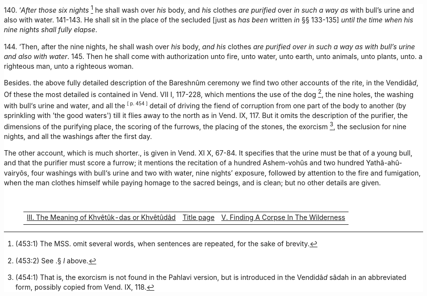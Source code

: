 140\. ‘_After those six nights_ [^85] he shall wash over _his_ body, and _his_ clothes _are purified_ over _in such a way as_ with bull’s urine and also with water. 141-143. He shall sit in the place of the secluded \[just as _has been_ written _in_ §§ 133-135\] _until the time when his nine nights shall fully elapse_.

144\. ‘Then, after the nine nights, he shall wash over _his_ body, _and his_ clothes _are purified over in such a way as with bull’s urine and also with water_. 145. Then he shall come with authorization unto fire, unto water, unto earth, unto animals, unto plants, unto. a righteous man, unto a righteous woman.

Besides. the above fully detailed description of the Bareshnûm ceremony we find two other accounts of the rite, in the Vendidâ<i>d</i>, Of these the most detailed is contained in Vend. VII I, 117-228, which mentions the use of the dog [^86], the nine holes, the washing with bull‘s urine and water, and all the <span id="p454"><sup><small>[ p. 454 ]</small></sup></span> detail of driving the fiend of corruption from one part of the body to another (by sprinkling with ’the good waters') till it flies away to the north as in Vend. IX, 117. But it omits the description of the purifier, the dimensions of the purifying place, the scoring of the furrows, the placing of the stones, the exorcism [^87], the seclusion for nine nights, and all the washings after the first day.

The other account, which is much shorter., is given in Vend. XI X, 67-84. It specifies that the urine must be that of a young bull, and that the purifier must score a furrow; it mentions the recitation of a hundred Ashem-vohûs and two hundred Yathâ-ahû-vairyôs, four washings with bull‘s urine and two with water, nine nights’ exposure, followed by attention to the fire and fumigation, when the man clothes himself while paying homage to the sacred beings, and is clean; but no other details are given.

<br>

<figure class="table chapter-navigator">
  <table>
    <tbody>
      <tr>
        <td>
        <a href="/en/book/Zoroastrianism/Pahlavi_Texts_Part_2/Appendix_3">
          <span class="mdi mdi-arrow-left-drop-circle"></span><span class="pl-2">III. The Meaning of Khvêtûk-das or Khvêtûdâd</span>
        </a>
        </td>
        <td>
        <a href="/en/book/Zoroastrianism/Pahlavi_Texts_Part_2">
          <span class="mdi mdi-book-open-variant"></span><span class="pl-2">Title page</span>
        </a>
        </td>
        <td>
        <a href="/en/book/Zoroastrianism/Pahlavi_Texts_Part_2/Appendix_5">
          <span class="pr-2">V. Finding A Corpse In The Wilderness</span><span class="mdi mdi-arrow-right-drop-circle"></span>
        </a>
        </td>
      </tr>
    </tbody>
  </table>
</figure>


[^1]: (431:1) Observing that the passages in brackets do not occur in the Avesta text, but are added by the Pahlavi translators; and that the sections are numbered to correspond with the alternating Avesta and Pahlavi sections in the MSS., which is the division adopted in Spiegel‘s edition of the texts. The readings adopted are those of L4, wherever they are not defective; this MS. was written about A.D. 1324, and differs occasionally from Spiegel’s printed text; it begins the ninth fargar<i>d</i> with the following heading:--‘May it be fortunate! may it destroy the corruption (nasû<i>s</i>) which rushes on from a dead dog and men on to the living! May the pure, good religion of the Ma<i>z</i><i>d</i>a-worshippers be triumphant!’
[^2]: (432:1) Which would be 42 feet (see Dd. XLIII, 5 n); but the phrase gvî<i>d</i> nâî (which, in Pahl. Vend. VII, 90, has become gvî<i>d</i> hanâ by misreading gvî<i>d</i>ŏ-aê, and then substituting Huz. hanâ for Piz. aê) is merely an attempted translation of Av. vîbâzu, which latter appears to mean the ‘two arms’ outstretched, or a fathom. So the ‘separate reed’ should be understood as a longer kind of reed, equal to a fathom, instead of 4 feet 8 inches.
[^3]: (432:2) See Dd. XLVIII, 19 n. L4 omits this clause altogether.
[^4]: (432:3) See Dd. XLIII, 5 n.
[^5]: (432:4) Any priest not engaged in the purification.
[^6]: (433:1) As the step is three feet (see § 15), and the foot, being fourteen finger-breadths (see Bd. XXVI, 3 n), may be taken as 10½ inches, these thirty steps would be nearly 79 English feet.
[^7]: (433:2) That is, 7 feet 10½ inches. This diminution of distance enables a purifying priest to stand near enough to an unclean person to hand him the purifying liquid in a ladle tied to a stick (see §§ 40-42), without going within the furrows traced around the holes or ablution seats at the same distance of three steps (see §§ 21-23).
[^8]: (433:3) That is, at which the unclean person is sprinkled with the urine (see §§ 48-116). The urine should he that of a bull, according to Vend. XIX, 70; but Vend. VIII, 35, 36 state that it mat be that of cattle or draught oxen, generally, or even that of those who perform Khvêtûk-das (see [p. 391](/en/book/Zoroastrianism/Pahlavi_Texts_Part_2/Appendix_3#p391)). At the present time the term magh, which means ‘a hole’ in the Avesta, is applied to the stones which are used as ablution seats for squatting upon.
[^9]: (433:4) The greater depth of the hole for catching the ablution droppings in the winter, would provide for the larger quantity of liquid that could not sink into the soil, or evaporate, during the tedious washing, owing to the soil and air being damper than in summer.
[^10]: (433:5) The probable positions of these holes, and of the furrows enclosing them, are shown upon the [plan of the Bareshnûm Gâh](.) on [p. 435](/en/book/Zoroastrianism/Pahlavi_Texts_Part_2/Appendix_4#p435). which differs but little from the plan still in use.
[^11]: (434:1) That is, made of metal, which is under the special protection of the archangel Shat<i>r</i>yŏvair or Shatvaî<i>r</i>ô (see Dd. XLVIII, 17 n).
[^12]: (436:1) The arrangement, here described, is that of six holes in a row, one step apart; then an interval of three steps, followed by three more holes, one step apart, in the same line. This row of nine holes, from north to south (see § 232, <i>e</i>), is surrounded by three furrows, the first six holes and the last three are both surrounded by a second series of three furrows, and the first three holes are surrounded by a third series of three furrows. And these furrows are not less than three steps from the holes in any place, except where they separate the three series of holes from each other. The object of the furrows, which are scored during the recitation of certain formulas (see § 132, <i>f</i>, <i>g</i>), is to prevent the fiend of corruption from forcing its way from the unclean person within the furrows to any other person outside them. And, as the fiend is supposed to be strongest at first, and to become gradually weakened by the progress of the purification (see § 119), the first three holes are surrounded by the strongest barrier of nine furrows.
[^13]: (436:2) There were three such spaces, one between the furrows and the first hole, one between the sixth and seventh holes, and one between the last hole and the furrows (see the plan). It is not distinctly stated that these stones were to be distributed, as ablution seats, to each of the nine stations, as at present; but this was probably intended. At the present time an additional group of stones is placed outside the furrows, at the entrance to the north, as a station for the preliminary washing.
[^14]: (436:3) That is, the priest is to stand outside, to the right (see § 132, <i>i</i>), but close to the furrows.
[^15]: (437:1) See [p. 393](/en/book/Zoroastrianism/Pahlavi_Texts_Part_2/Appendix_3#p393), note 2. This exclamation is a Pahlavi version of a quotation from the Gâthas (Yas. XLVIII, 10, <i>c</i>)
[^16]: (437:2) The demon of wrath (see Dd. XXXVII, 44).
[^17]: (437:3) See Dd. XXXVII, 81, This passage (§§ 36-39) is quoted from Yas. XXVII, 2, LVI, xii, 5.
[^18]: (437:4) These words are omitted in the Pahlavi text, but occur in the Avesta.
[^19]: (437:5) Or, perhaps, ‘murmured over’ with prayers.
[^20]: (437:6) This nine-knotted reed, or stick, must be so long that the ladle, tied to its end, can easily reach the unclean person at the holes, when the stick is held by the priest who stands outside the furrows.
[^21]: (438:1) The Nasû<i>s</i> fiend (see Dd. XVII, 7).
[^22]: (438:2) The word, both here and in § 68, must be Av. ifs, ‘water,’ and not a Pâzand term for any part of the body, as any such term would be inadmissible in § 68. It would seem as if a smaller supply of liquid were requisite for the ears than for the other customary parts, so that a quarter of the supply is directed to be returned to the vessel holding the liquid. The remarks made by the Pahlavi translator, upon the sprinkling of the left-hand members of the body, are evidently intended also to apply, in nearly all cases, to the sprinkling of the right-hand members.
[^23]: (439:1) Reading dîmak, but it may be gâmak (compare Pers. gâm, jaw'). L4 has gîmak.
[^24]: (440:1) Reading srînak, as in Pahl. Vend. VIII, 178-182; but here the word is four times written sînak.
[^25]: (440:2) Or, perhaps, ‘prominence’ is meant, as in § 90; although the two words gûyak and gôhâk are written differently, they refer Probably to the same part.
[^26]: (441:1) The word zang means rather ‘the lower part of the leg.’
[^27]: (442:1) Reading bô<i>g</i>\-âkîntûm, ‘most stuffed with ostentation,’ as in L4. In AV. XVII, 12 the word can be read ba<i>z</i>ak-âyîntûm, ‘most sin-accustomed.’
[^28]: (442:2) Only the initial and final words of the Avesta of the following passages are given in the MSS. here, but they are given at length, with their Pahlavi translation, in Vend. VIII, 49-62, whence the Pahlavi version is here taken.
[^29]: (443:1) This paragraph is the Pahlavi version of the Ahunavar, or Yathâ-ahû-vairyô formula (see [p. 385](/en/book/Zoroastrianism/Pahlavi_Texts_Part_2/Appendix_2#p385)).
[^30]: (443:2) Reading amat, instead of mûn, ‘who,’ (see Dd. LXII, 4 n.)
[^31]: (443:3) This paragraph is the Pahlavi version of the K<i>e</i>m-nâ-mazdâ stanza of the Gâthas (Yas. XLV, 7).
[^32]: (443:4) Both in this world and the next.
[^33]: (444:1) The king in the time of Zaratû<i>s</i>t (see Dd. XXXVII, 36).
[^34]: (444:2) The last of the future apostles (see Dd. II, 10).
[^35]: (444:3) This paragraph is the Pahlavi version of a passage in the Gâthas (Yas. XLIII, 16, b-e).
[^36]: (444:4) See [p. 393](/en/book/Zoroastrianism/Pahlavi_Texts_Part_2/Appendix_3#p393), note 2.
[^37]: (444:5) From hell, the place of the demons.
[^38]: (444:6) It appears from what follows, in § 120, that the whole of the sprinklings and exorcisms, detailed in §§ 33-118, are to be repeated at each of the first six holes.
[^39]: (445:1) This paragraph is omitted in the Pahlavi text, being merely given in the Avesta (for the sake of brevity) so far as the words are not included in the brackets.
[^40]: (445:2) The three holes for washing with water.
[^41]: (445:3) That is, three English inches south of the six furrows which separate the first six holes from the last three, at the point D on the plan.
[^42]: (445:4) That is, the person undergoing purification shall be rubbed with dust until he is quite dry.
[^43]: (446:1) Av. urvâsna (which is translated by Pahl. râsnŏ) is supposed, in India, to mean sandal-wood.
[^44]: (446:2) These are supposed, in India, to be the two substances meant by the Av. vohû-gaona and vohû-kereti, which are merely transcribed by the Pahl. hû-gôn and hû-keret. The Avesta text adds a fourth perfume, named hadhâ naêpata, which is understood to mean the pomegranate bush, although that plant seem s. to yield no perfume.
[^45]: (446:3) For the continuation of the instructions see § 133; the text being here interrupted by a long Pahlavi commentary on the whole of the foregoing description of the ceremony.
[^46]: (446:4) This sentence is evidently incomplete in the Pahlavi text. The process is thus described in Pahl. Vend. VII, 36: If it be that it is woven, they shall wash _it_ over six times with bull‘s urine, they shall scrape together six times on the earth _with it_ \[so that they quite dislodge its moisture purely\], they shall wash _it_ over six times with water, _and_ they shall perfume over _it_ six months at a window in the house.’ For the Avesta version of this description, which is nearly the same, see Sls. II, 95 n.
[^47]: (446:5) See Ep. I, v, 1.
[^48]: (446:6) See Ep. I, vi, 4, II, ii, 7.
[^49]: (447:1) See Ep. I, vi, 7.
[^50]: (447:2) See Ep. I, vii, 1.
[^51]: (447:3) L4 has ‘_it_ is to be taken up,’ by omitting the first letter of nikîri<i>s</i>nŏ.
[^52]: (447:4) See Ep. I, vii, 16, II, iii, 12.
[^53]: (447:5) See Ep. I, viii, r-6.
[^54]: (447:6) See § 8.
[^55]: (447:7) See § 9.
[^56]: (447:8) These twelve words do not occur in L4.
[^57]: (447:9) See § 13.
[^58]: (448:1) See §§ 14, 15.
[^59]: (448:2) The Ahunavar or Yathâ-ahû-vairyô (see § <i>g</i>).
[^60]: (448:3) So in L4.
[^61]: (448:4) See Dd. LXXIX, 1, note.
[^62]: (448:5) That is, the profession of faith (Yas. I, 65), which is as follows:--‘I will profess myself a Zarathu<i>s</i>trian Ma<i>z</i><i>d</i>a-worshipper, opposed to the demons _and_ of the Ahura faith.’ This is followed by the dedication to the period of the day, which is given for the first period only in Yas. I, 66, 67; the dedications for the other periods will be found in Gâh II-V, 1.
[^63]: (448:6) Sir. I, 17.
[^64]: (448:7) See Dd. XL, 5, note. All the prayers here detailed are to be murmured merely as a preliminary spell, but while each furrow is being scored a further formula is to be recited (see § <i>g</i>).
[^65]: (448:8) See pp. [385-386](/en/book/Zoroastrianism/Pahlavi_Texts_Part_2/Appendix_2#p385).
[^66]: (449:1) See Dd. XLVIII, 19 n.
[^67]: (449:2) That is, when he has not broken its spell by talking, since he began the scoring.
[^68]: (449:3) These are the Avesta words from Yas. XLVIII, 10, c, of which the Pahlavi version is given in §§ 33, 34.
[^69]: (449:4) Written Mê<i>d</i>yôk-mâh in Ep. I, v, 1. The statement here attributed to Mê<i>d</i>ôk-mâh is ascribed to Afarg in Ep. I, vi, 7, 9, II, ii, 6, but Afarg is there said to be ‘the prior deponent,’ as he is here; we should, therefore, probably transpose the ‘three times’ and ‘one time’ in our text; the blunder having originated from the frequent substitution of liana for aê in Pahlavi, both meaning ‘this,’ while aê also means ‘one’ and is the cipher for ‘3.’
[^70]: (450:1) That is, when he is doubtful which he washed last.
[^71]: (450:2) The dog is not mentioned in the Avesta account of the Bareshnûm in Vend. IX, but it is ordered to be brought before the unclean person in another such account in Vend. VIII, 120, 123. The use of the dog is that its sight or touch is supposed to destroy or drive away the Nasû<i>s</i>, or fiend of corruption.
[^72]: (450:3) The exorcism in § 118.
[^73]: (450:4) See §121.
[^74]: (451:1) The Avesta version of § 123.
[^75]: (451:2) The. water, apparently.
[^76]: (451:3) Perhaps it should be <i>k</i>and tâk, ‘several times,’ instead of <i>k</i>îgûn tâk, ‘only just.’
[^77]: (451:4) See §§ 136, 140, 144.
[^78]: (451:5) See § <i>e</i>.
[^79]: (451:6) See § <i>b</i>.
[^80]: (452:1) See § <i>l</i>.
[^81]: (452:2) See § 123.
[^82]: (452:3) See § <i>f</i>.
[^83]: (452:4) He who has been by the dead, as stated in § 132, in connection with which this sentence is to be read; the foregoing §§ <i>a</i>\-<i>s</i> being interpolated by the Pahlavi translators.
[^84]: (452:5) The original meaning of armê<i>s</i>t was probably ‘most stationary,’ as it is a term applied to water in tanks, helpless cripples, and insane people, as well as to unclean persons who have to remain apart from their friends (see Sls. II, 98 n).
[^85]: (453:1) The MSS. omit several words, when sentences are repeated, for the sake of brevity.
[^86]: (453:2) See .§ <i>l</i> above.
[^87]: (454:1) That is, the exorcism is not found in the Pahlavi version, but is introduced in the Vendidâ<i>d</i> sâdah in an abbreviated form, possibly copied from Vend. IX, 118.